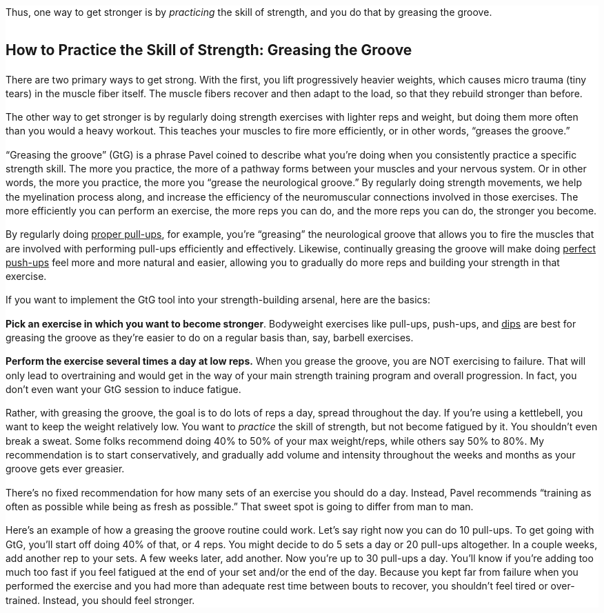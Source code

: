 Thus, one way to get stronger is by *practicing* the skill of strength, and you do that by greasing the groove.

## How to Practice the Skill of Strength: Greasing the Groove

There are two primary ways to get strong. With the first, you lift progressively heavier weights, which causes micro trauma (tiny tears) in the muscle fiber itself. The muscle fibers recover and then adapt to the load, so that they rebuild stronger than before.

The other way to get stronger is by regularly doing strength exercises with lighter reps and weight, but doing them more often than you would a heavy workout. This teaches your muscles to fire more efficiently, or in other words, “greases the groove.”

“Greasing the groove” (GtG) is a phrase Pavel coined to describe what you’re doing when you consistently practice a specific strength skill. The more you practice, the more of a pathway forms between your muscles and your nervous system. Or in other words, the more you practice, the more you “grease the neurological groove.” By regularly doing strength movements, we help the myelination process along, and increase the efficiency of the neuromuscular connections involved in those exercises. The more efficiently you can perform an exercise, the more reps you can do, and the more reps you can do, the stronger you become.

By regularly doing [proper pull-ups](https://www.artofmanliness.com/health-fitness/how-to-do-the-perfect-pull-up/), for example, you’re “greasing” the neurological groove that allows you to fire the muscles that are involved with performing pull-ups efficiently and effectively. Likewise, continually greasing the groove will make doing [perfect push-ups](https://www.artofmanliness.com/articles/how-to-do-a-perfect-push-up/) feel more and more natural and easier, allowing you to gradually do more reps and building your strength in that exercise.

If you want to implement the GtG tool into your strength-building arsenal, here are the basics:

**Pick an exercise in which you want to become stronger**. Bodyweight exercises like pull-ups, push-ups, and [dips](https://www.artofmanliness.com/health-fitness/fitness/bro-basics-the-dip/) are best for greasing the groove as they’re easier to do on a regular basis than, say, barbell exercises.

**Perform the exercise several times a day at low reps.** When you grease the groove, you are NOT exercising to failure. That will only lead to overtraining and would get in the way of your main strength training program and overall progression. In fact, you don’t even want your GtG session to induce fatigue.

Rather, with greasing the groove, the goal is to do lots of reps a day, spread throughout the day. If you’re using a kettlebell, you want to keep the weight relatively low. You want to *practice* the skill of strength, but not become fatigued by it. You shouldn’t even break a sweat. Some folks recommend doing 40% to 50% of your max weight/reps, while others say 50% to 80%. My recommendation is to start conservatively, and gradually add volume and intensity throughout the weeks and months as your groove gets ever greasier.

There’s no fixed recommendation for how many sets of an exercise you should do a day. Instead, Pavel recommends “training as often as possible while being as fresh as possible.” That sweet spot is going to differ from man to man.

Here’s an example of how a greasing the groove routine could work. Let’s say right now you can do 10 pull-ups. To get going with GtG, you’ll start off doing 40% of that, or 4 reps. You might decide to do 5 sets a day or 20 pull-ups altogether. In a couple weeks, add another rep to your sets. A few weeks later, add another. Now you’re up to 30 pull-ups a day. You’ll know if you’re adding too much too fast if you feel fatigued at the end of your set and/or the end of the day. Because you kept far from failure when you performed the exercise and you had more than adequate rest time between bouts to recover, you shouldn’t feel tired or over-trained. Instead, you should feel stronger.
